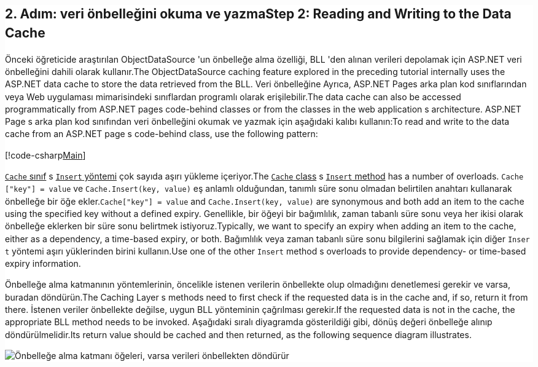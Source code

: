 ## <a name="step-2-reading-and-writing-to-the-data-cache"></a><span data-ttu-id="2f8b8-138">2\. Adım: veri önbelleğini okuma ve yazma</span><span class="sxs-lookup"><span data-stu-id="2f8b8-138">Step 2: Reading and Writing to the Data Cache</span></span>

<span data-ttu-id="2f8b8-139">Önceki öğreticide araştırılan ObjectDataSource 'un önbelleğe alma özelliği, BLL 'den alınan verileri depolamak için ASP.NET veri önbelleğini dahili olarak kullanır.</span><span class="sxs-lookup"><span data-stu-id="2f8b8-139">The ObjectDataSource caching feature explored in the preceding tutorial internally uses the ASP.NET data cache to store the data retrieved from the BLL.</span></span> <span data-ttu-id="2f8b8-140">Veri önbelleğine Ayrıca, ASP.NET Pages arka plan kod sınıflarından veya Web uygulaması mimarisindeki sınıflardan programlı olarak erişilebilir.</span><span class="sxs-lookup"><span data-stu-id="2f8b8-140">The data cache can also be accessed programmatically from ASP.NET pages code-behind classes or from the classes in the web application s architecture.</span></span> <span data-ttu-id="2f8b8-141">ASP.NET Page s arka plan kod sınıfından veri önbelleğini okumak ve yazmak için aşağıdaki kalıbı kullanın:</span><span class="sxs-lookup"><span data-stu-id="2f8b8-141">To read and write to the data cache from an ASP.NET page s code-behind class, use the following pattern:</span></span>

[!code-csharp[Main](caching-data-in-the-architecture-cs/samples/sample1.cs)]

<span data-ttu-id="2f8b8-142">[`Cache` sınıf](https://msdn.microsoft.com/library/system.web.caching.cache.aspx) s [`Insert` yöntemi](https://msdn.microsoft.com/library/system.web.caching.cache.insert.aspx) çok sayıda aşırı yükleme içeriyor.</span><span class="sxs-lookup"><span data-stu-id="2f8b8-142">The [`Cache` class](https://msdn.microsoft.com/library/system.web.caching.cache.aspx) s [`Insert` method](https://msdn.microsoft.com/library/system.web.caching.cache.insert.aspx) has a number of overloads.</span></span> <span data-ttu-id="2f8b8-143">`Cache["key"] = value` ve `Cache.Insert(key, value)` eş anlamlı olduğundan, tanımlı süre sonu olmadan belirtilen anahtarı kullanarak önbelleğe bir öğe ekler.</span><span class="sxs-lookup"><span data-stu-id="2f8b8-143">`Cache["key"] = value` and `Cache.Insert(key, value)` are synonymous and both add an item to the cache using the specified key without a defined expiry.</span></span> <span data-ttu-id="2f8b8-144">Genellikle, bir öğeyi bir bağımlılık, zaman tabanlı süre sonu veya her ikisi olarak önbelleğe eklerken bir süre sonu belirtmek istiyoruz.</span><span class="sxs-lookup"><span data-stu-id="2f8b8-144">Typically, we want to specify an expiry when adding an item to the cache, either as a dependency, a time-based expiry, or both.</span></span> <span data-ttu-id="2f8b8-145">Bağımlılık veya zaman tabanlı süre sonu bilgilerini sağlamak için diğer `Insert` yöntemi aşırı yüklerinden birini kullanın.</span><span class="sxs-lookup"><span data-stu-id="2f8b8-145">Use one of the other `Insert` method s overloads to provide dependency- or time-based expiry information.</span></span>

<span data-ttu-id="2f8b8-146">Önbelleğe alma katmanının yöntemlerinin, öncelikle istenen verilerin önbellekte olup olmadığını denetlemesi gerekir ve varsa, buradan döndürün.</span><span class="sxs-lookup"><span data-stu-id="2f8b8-146">The Caching Layer s methods need to first check if the requested data is in the cache and, if so, return it from there.</span></span> <span data-ttu-id="2f8b8-147">İstenen veriler önbellekte değilse, uygun BLL yönteminin çağrılması gerekir.</span><span class="sxs-lookup"><span data-stu-id="2f8b8-147">If the requested data is not in the cache, the appropriate BLL method needs to be invoked.</span></span> <span data-ttu-id="2f8b8-148">Aşağıdaki sıralı diyagramda gösterildiği gibi, dönüş değeri önbelleğe alınıp döndürülmelidir.</span><span class="sxs-lookup"><span data-stu-id="2f8b8-148">Its return value should be cached and then returned, as the following sequence diagram illustrates.</span></span>

![Önbelleğe alma katmanı öğeleri, varsa verileri önbellekten döndürür](caching-data-in-the-architecture-cs/_static/image3.png)
